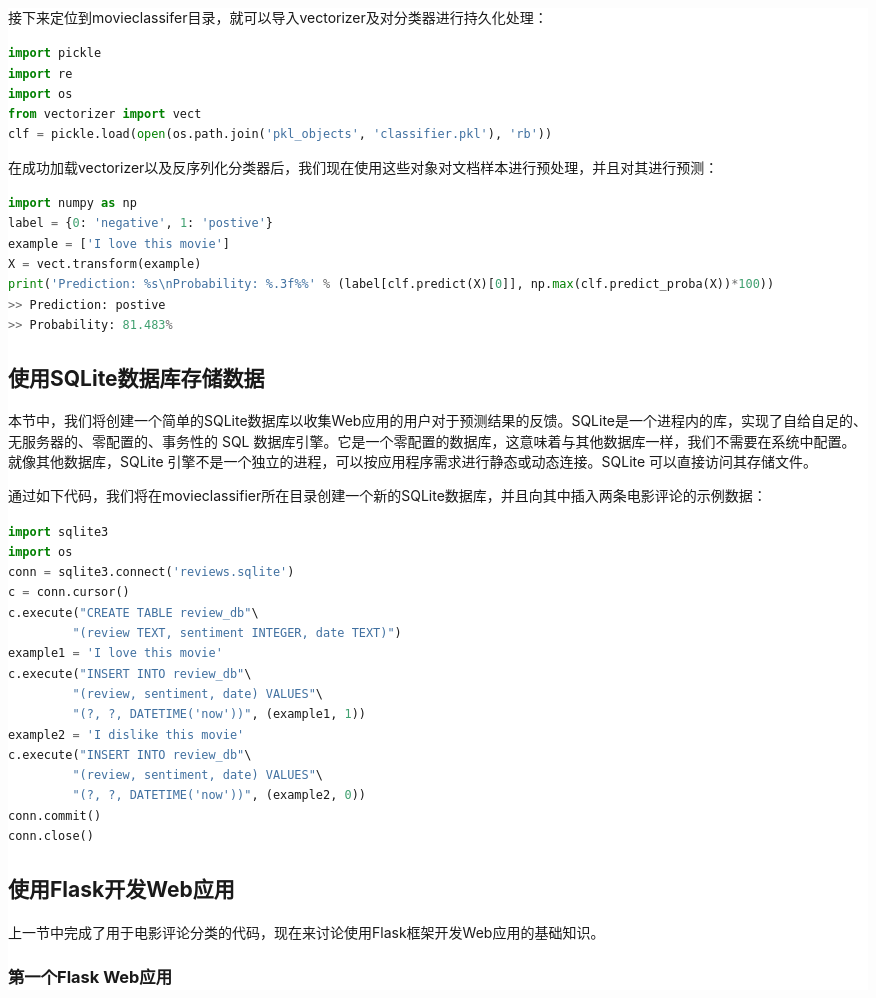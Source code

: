 接下来定位到movieclassifer目录，就可以导入vectorizer及对分类器进行持久化处理：

```python
import pickle
import re
import os
from vectorizer import vect
clf = pickle.load(open(os.path.join('pkl_objects', 'classifier.pkl'), 'rb'))
```

在成功加载vectorizer以及反序列化分类器后，我们现在使用这些对象对文档样本进行预处理，并且对其进行预测：

```python
import numpy as np
label = {0: 'negative', 1: 'postive'}
example = ['I love this movie']
X = vect.transform(example)
print('Prediction: %s\nProbability: %.3f%%' % (label[clf.predict(X)[0]], np.max(clf.predict_proba(X))*100))
>> Prediction: postive
>> Probability: 81.483%
```

## 使用SQLite数据库存储数据

本节中，我们将创建一个简单的SQLite数据库以收集Web应用的用户对于预测结果的反馈。SQLite是一个进程内的库，实现了自给自足的、无服务器的、零配置的、事务性的 SQL 数据库引擎。它是一个零配置的数据库，这意味着与其他数据库一样，我们不需要在系统中配置。就像其他数据库，SQLite 引擎不是一个独立的进程，可以按应用程序需求进行静态或动态连接。SQLite 可以直接访问其存储文件。

通过如下代码，我们将在movieclassifier所在目录创建一个新的SQLite数据库，并且向其中插入两条电影评论的示例数据：

```python
import sqlite3
import os
conn = sqlite3.connect('reviews.sqlite')
c = conn.cursor()
c.execute("CREATE TABLE review_db"\
         "(review TEXT, sentiment INTEGER, date TEXT)")
example1 = 'I love this movie'
c.execute("INSERT INTO review_db"\
         "(review, sentiment, date) VALUES"\
         "(?, ?, DATETIME('now'))", (example1, 1))
example2 = 'I dislike this movie'
c.execute("INSERT INTO review_db"\
         "(review, sentiment, date) VALUES"\
         "(?, ?, DATETIME('now'))", (example2, 0))
conn.commit()
conn.close()
```

## 使用Flask开发Web应用

上一节中完成了用于电影评论分类的代码，现在来讨论使用Flask框架开发Web应用的基础知识。

### 第一个Flask Web应用
